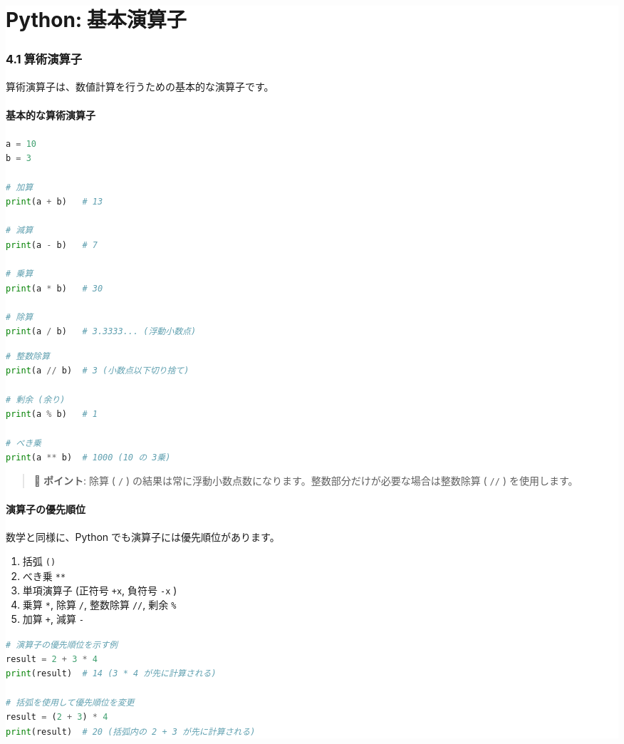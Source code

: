 # Python: 基本演算子

### 4.1 算術演算子

算術演算子は、数値計算を行うための基本的な演算子です。

#### 基本的な算術演算子

```python
a = 10
b = 3

# 加算
print(a + b)   # 13

# 減算
print(a - b)   # 7

# 乗算
print(a * b)   # 30

# 除算
print(a / b)   # 3.3333... (浮動小数点)
```

```python
# 整数除算
print(a // b)  # 3 (小数点以下切り捨て)

# 剰余 (余り)
print(a % b)   # 1

# べき乗
print(a ** b)  # 1000 (10 の 3乗)
```

> 📝 **ポイント**: 除算 ( `/` ) の結果は常に浮動小数点数になります。整数部分だけが必要な場合は整数除算 ( `//` ) を使用します。

#### 演算子の優先順位

数学と同様に、Python でも演算子には優先順位があります。

1. 括弧 `()`
2. べき乗 `**`
3. 単項演算子 (正符号 `+x`, 負符号 `-x` )
4. 乗算 `*`, 除算 `/`, 整数除算 `//`, 剰余 `%`&#x20;
5. 加算 `+`, 減算 `-`&#x20;

```python
# 演算子の優先順位を示す例
result = 2 + 3 * 4
print(result)  # 14 (3 * 4 が先に計算される)

# 括弧を使用して優先順位を変更
result = (2 + 3) * 4
print(result)  # 20 (括弧内の 2 + 3 が先に計算される)
```
